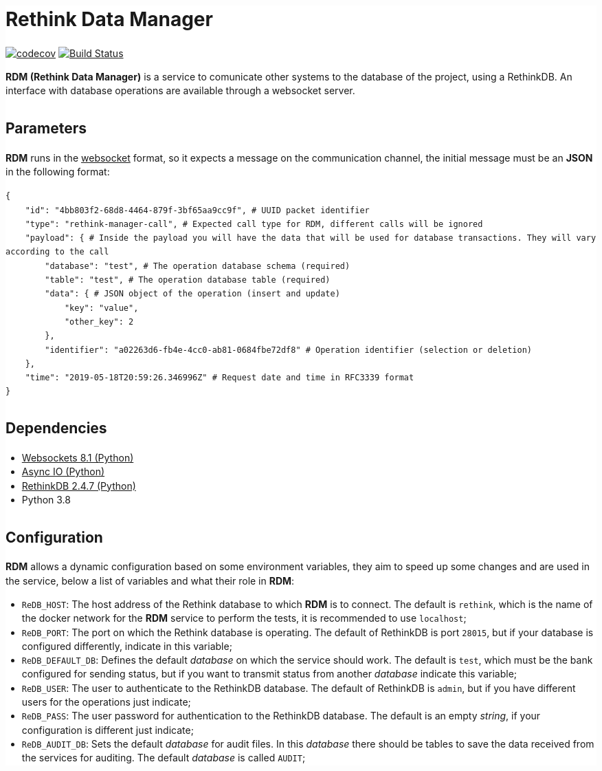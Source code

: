 # Rethink Data Manager

[![codecov](https://codecov.io/gh/Project-SRC/rethink-data-manager/branch/develop/graph/badge.svg)](https://codecov.io/gh/Project-SRC/rethink-data-manager)
[![Build Status](https://travis-ci.com/Project-SRC/rethink-data-manager.svg?branch=develop)](https://travis-ci.com/Project-SRC/rethink-data-manager)

**RDM (Rethink Data Manager)** is a service to comunicate other systems to the database of the project, using a RethinkDB. An interface with database operations are available through a websocket server.

## Parameters

**RDM** runs in the [websocket](https://tools.ietf.org/html/rfc6455) format, so it expects a message on the communication channel, the initial message must be an __JSON__ in the following format:

```shell
{
    "id": "4bb803f2-68d8-4464-879f-3bf65aa9cc9f", # UUID packet identifier
    "type": "rethink-manager-call", # Expected call type for RDM, different calls will be ignored
    "payload": { # Inside the payload you will have the data that will be used for database transactions. They will vary according to the call
        "database": "test", # The operation database schema (required)
        "table": "test", # The operation database table (required)
        "data": { # JSON object of the operation (insert and update)
            "key": "value",
            "other_key": 2
        },
        "identifier": "a02263d6-fb4e-4cc0-ab81-0684fbe72df8" # Operation identifier (selection or deletion)
    },
    "time": "2019-05-18T20:59:26.346996Z" # Request date and time in RFC3339 format
}
```

## Dependencies

- [Websockets 8.1 (Python)](https://websockets.readthedocs.io/en/stable/index.html)
- [Async IO (Python)](https://docs.python.org/3/library/asyncio.html)
- [RethinkDB 2.4.7 (Python)](https://pypi.org/project/rethinkdb/)
- Python 3.8

## Configuration

**RDM** allows a dynamic configuration based on some environment variables, they aim to speed up some changes and are used in the service, below a list of variables and what their role in **RDM**:

- `ReDB_HOST`: The host address of the Rethink database to which **RDM** is to connect. The default is `rethink`, which is the name of the docker network for the **RDM** service to perform the tests, it is recommended to use `localhost`;
- `ReDB_PORT`: The port on which the Rethink database is operating. The default of RethinkDB is port `28015`, but if your database is configured differently, indicate in this variable;
- `ReDB_DEFAULT_DB`: Defines the default _database_ on which the service should work. The default is `test`, which must be the bank configured for sending status, but if you want to transmit status from another _database_ indicate this variable;
- `ReDB_USER`: The user to authenticate to the RethinkDB database. The default of RethinkDB is `admin`, but if you have different users for the operations just indicate;
- `ReDB_PASS`: The user password for authentication to the RethinkDB database. The default is an empty _string_, if your configuration is different just indicate;
- `ReDB_AUDIT_DB`: Sets the default _database_ for audit files. In this _database_ there should be tables to save the data received from the services for auditing. The default _database_ is called `AUDIT`;